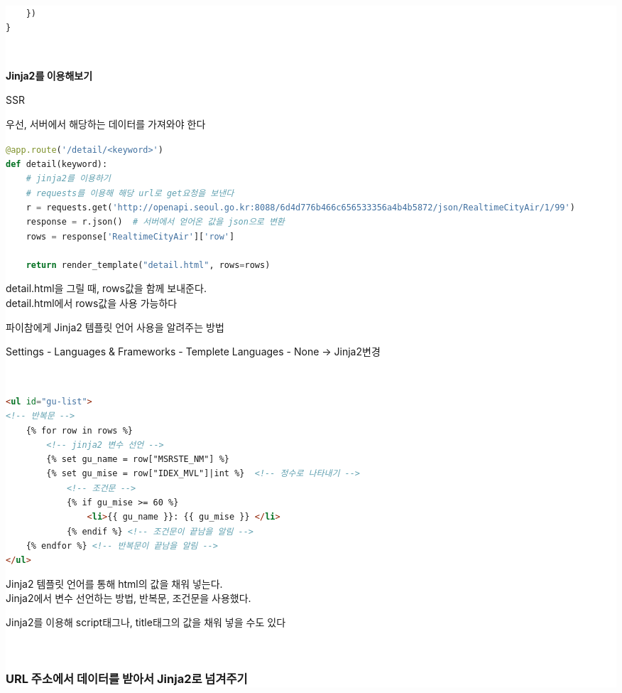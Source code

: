 ```jsx
    })
}
```
<br>

**Jinja2를 이용해보기**

SSR

우선, 서버에서 해당하는 데이터를 가져와야 한다

```python
@app.route('/detail/<keyword>')
def detail(keyword):
    # jinja2를 이용하기
    # requests를 이용해 해당 url로 get요청을 보낸다
    r = requests.get('http://openapi.seoul.go.kr:8088/6d4d776b466c656533356a4b4b5872/json/RealtimeCityAir/1/99')
    response = r.json()  # 서버에서 얻어온 값을 json으로 변환
    rows = response['RealtimeCityAir']['row']

    return render_template("detail.html", rows=rows)
```

detail.html을 그릴 때, rows값을 함께 보내준다.  
detail.html에서 rows값을 사용 가능하다

파이참에게 Jinja2 템플릿 언어 사용을 알려주는 방법

Settings - Languages & Frameworks - Templete Languages - None → Jinja2변경

<br>

```html
<ul id="gu-list">
<!-- 반복문 -->
	{% for row in rows %}
		<!-- jinja2 변수 선언 -->
		{% set gu_name = row["MSRSTE_NM"] %}
		{% set gu_mise = row["IDEX_MVL"]|int %}  <!-- 정수로 나타내기 -->
			<!-- 조건문 -->
			{% if gu_mise >= 60 %}
				<li>{{ gu_name }}: {{ gu_mise }} </li>
			{% endif %} <!-- 조건문이 끝남을 알림 -->
	{% endfor %} <!-- 반복문이 끝남을 알림 -->
</ul>
```

Jinja2 템플릿 언어를 통해 html의 값을 채워 넣는다.  
Jinja2에서 변수 선언하는 방법, 반복문, 조건문을 사용했다.

Jinja2를 이용해 script태그나, title태그의 값을 채워 넣을 수도 있다

<br>

### URL 주소에서 데이터를 받아서 Jinja2로 넘겨주기
